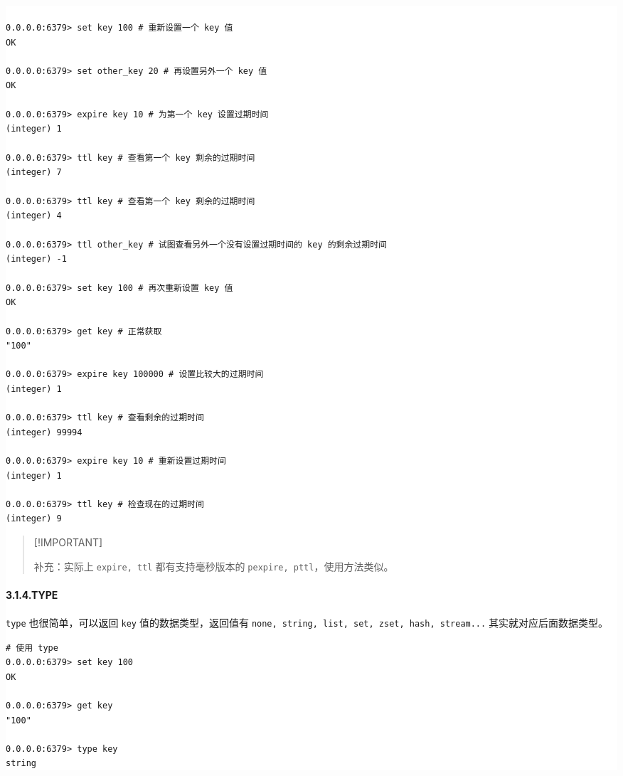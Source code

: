 ```shell

0.0.0.0:6379> set key 100 # 重新设置一个 key 值
OK

0.0.0.0:6379> set other_key 20 # 再设置另外一个 key 值
OK

0.0.0.0:6379> expire key 10 # 为第一个 key 设置过期时间
(integer) 1

0.0.0.0:6379> ttl key # 查看第一个 key 剩余的过期时间
(integer) 7

0.0.0.0:6379> ttl key # 查看第一个 key 剩余的过期时间
(integer) 4

0.0.0.0:6379> ttl other_key # 试图查看另外一个没有设置过期时间的 key 的剩余过期时间
(integer) -1

0.0.0.0:6379> set key 100 # 再次重新设置 key 值
OK

0.0.0.0:6379> get key # 正常获取
"100"

0.0.0.0:6379> expire key 100000 # 设置比较大的过期时间
(integer) 1

0.0.0.0:6379> ttl key # 查看剩余的过期时间
(integer) 99994

0.0.0.0:6379> expire key 10 # 重新设置过期时间
(integer) 1

0.0.0.0:6379> ttl key # 检查现在的过期时间
(integer) 9

```

>   [!IMPORTANT]
>
>   补充：实际上 `expire, ttl` 都有支持毫秒版本的 `pexpire, pttl`，使用方法类似。

#### 3.1.4.TYPE

`type` 也很简单，可以返回 `key` 值的数据类型，返回值有 `none, string, list, set, zset, hash, stream...` 其实就对应后面数据类型。

```shell
# 使用 type
0.0.0.0:6379> set key 100
OK

0.0.0.0:6379> get key
"100"

0.0.0.0:6379> type key
string

```
